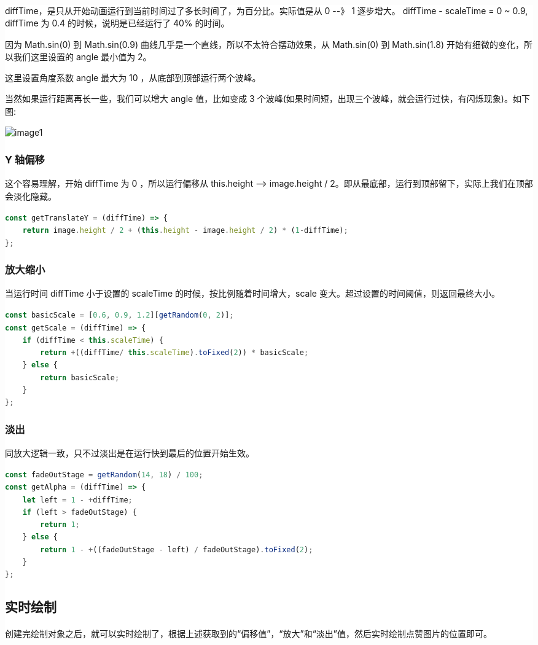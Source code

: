 diffTime，是只从开始动画运行到当前时间过了多长时间了，为百分比。实际值是从 0  --》 1 逐步增大。
diffTime - scaleTime = 0 ~ 0.9, diffTime 为 0.4 的时候，说明是已经运行了 40% 的时间。

因为 Math.sin(0) 到 Math.sin(0.9) 曲线几乎是一个直线，所以不太符合摆动效果，从 Math.sin(0) 到 Math.sin(1.8) 开始有细微的变化，所以我们这里设置的 angle 最小值为 2。

这里设置角度系数 angle 最大为 10 ，从底部到顶部运行两个波峰。

当然如果运行距离再长一些，我们可以增大 angle 值，比如变成 3 个波峰(如果时间短，出现三个波峰，就会运行过快，有闪烁现象)。如下图:

![image1](https://raw.githubusercontent.com/antiter/blogs/master/202004/images/bubble6.png)

### Y 轴偏移

这个容易理解，开始 diffTime 为 0 ，所以运行偏移从 this.height --> image.height / 2。即从最底部，运行到顶部留下，实际上我们在顶部会淡化隐藏。

```js
const getTranslateY = (diffTime) => {
    return image.height / 2 + (this.height - image.height / 2) * (1-diffTime);
};
```

### 放大缩小

当运行时间 diffTime 小于设置的 scaleTime 的时候，按比例随着时间增大，scale 变大。超过设置的时间阈值，则返回最终大小。
```js
const basicScale = [0.6, 0.9, 1.2][getRandom(0, 2)];
const getScale = (diffTime) => {
    if (diffTime < this.scaleTime) {
        return +((diffTime/ this.scaleTime).toFixed(2)) * basicScale;
    } else {
        return basicScale;
    }
};
```

### 淡出

同放大逻辑一致，只不过淡出是在运行快到最后的位置开始生效。

```js
const fadeOutStage = getRandom(14, 18) / 100;
const getAlpha = (diffTime) => {
    let left = 1 - +diffTime;
    if (left > fadeOutStage) {
        return 1;
    } else {
        return 1 - +((fadeOutStage - left) / fadeOutStage).toFixed(2);
    }
};
```

## 实时绘制

创建完绘制对象之后，就可以实时绘制了，根据上述获取到的“偏移值”，“放大”和“淡出”值，然后实时绘制点赞图片的位置即可。  
